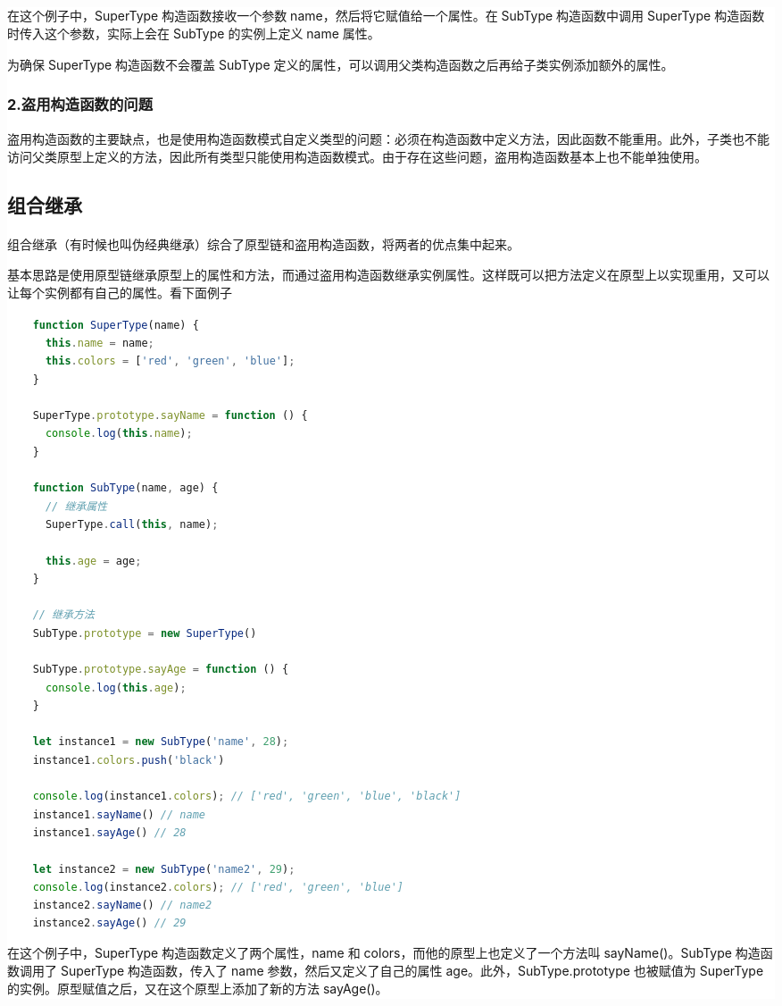 在这个例子中，SuperType 构造函数接收一个参数 name，然后将它赋值给一个属性。在 SubType 构造函数中调用 SuperType 构造函数时传入这个参数，实际上会在 SubType 的实例上定义 name 属性。

为确保 SuperType 构造函数不会覆盖 SubType 定义的属性，可以调用父类构造函数之后再给子类实例添加额外的属性。

### 2.盗用构造函数的问题
盗用构造函数的主要缺点，也是使用构造函数模式自定义类型的问题：必须在构造函数中定义方法，因此函数不能重用。此外，子类也不能访问父类原型上定义的方法，因此所有类型只能使用构造函数模式。由于存在这些问题，盗用构造函数基本上也不能单独使用。

## 组合继承
组合继承（有时候也叫伪经典继承）综合了原型链和盗用构造函数，将两者的优点集中起来。

基本思路是使用原型链继承原型上的属性和方法，而通过盗用构造函数继承实例属性。这样既可以把方法定义在原型上以实现重用，又可以让每个实例都有自己的属性。看下面例子

```js
    function SuperType(name) {
      this.name = name;
      this.colors = ['red', 'green', 'blue'];
    }

    SuperType.prototype.sayName = function () {
      console.log(this.name);
    }

    function SubType(name, age) {
      // 继承属性
      SuperType.call(this, name);

      this.age = age;
    }

    // 继承方法
    SubType.prototype = new SuperType()

    SubType.prototype.sayAge = function () {
      console.log(this.age);
    }

    let instance1 = new SubType('name', 28);
    instance1.colors.push('black')

    console.log(instance1.colors); // ['red', 'green', 'blue', 'black']
    instance1.sayName() // name
    instance1.sayAge() // 28

    let instance2 = new SubType('name2', 29);
    console.log(instance2.colors); // ['red', 'green', 'blue']
    instance2.sayName() // name2
    instance2.sayAge() // 29
```

在这个例子中，SuperType 构造函数定义了两个属性，name 和 colors，而他的原型上也定义了一个方法叫 sayName()。SubType 构造函数调用了 SuperType 构造函数，传入了 name 参数，然后又定义了自己的属性 age。此外，SubType.prototype 也被赋值为 SuperType 的实例。原型赋值之后，又在这个原型上添加了新的方法 sayAge()。
